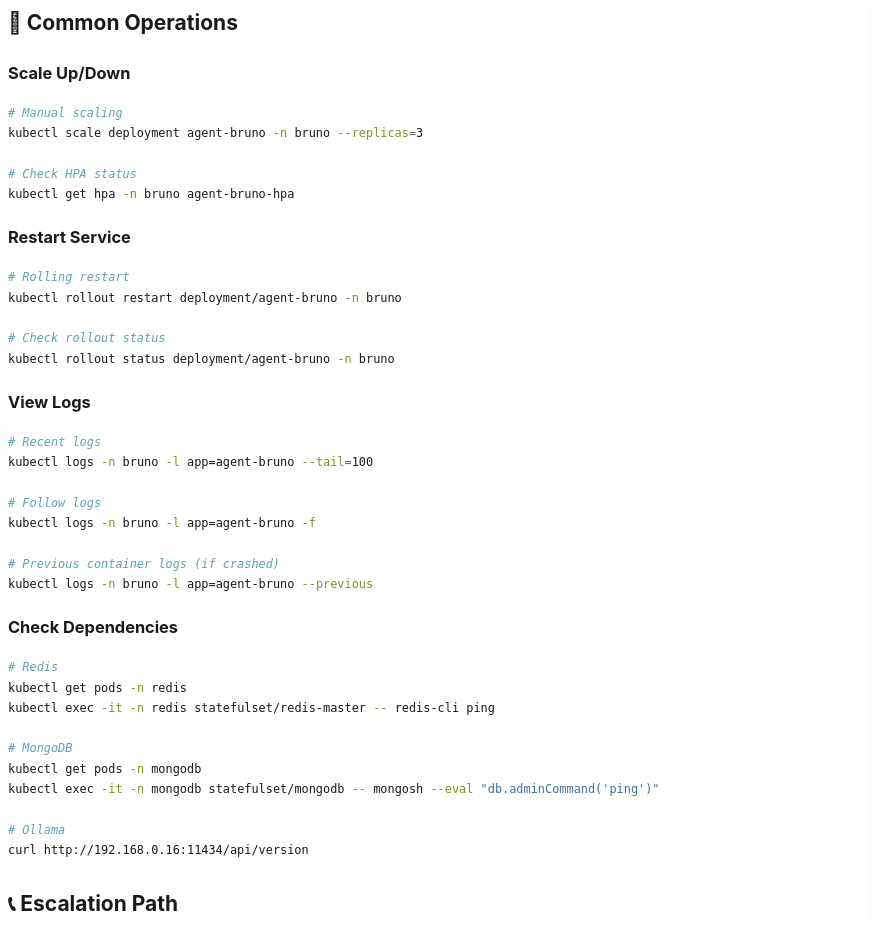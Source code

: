 ## 🚀 Common Operations

### Scale Up/Down

```bash
# Manual scaling
kubectl scale deployment agent-bruno -n bruno --replicas=3

# Check HPA status
kubectl get hpa -n bruno agent-bruno-hpa
```

### Restart Service

```bash
# Rolling restart
kubectl rollout restart deployment/agent-bruno -n bruno

# Check rollout status
kubectl rollout status deployment/agent-bruno -n bruno
```

### View Logs

```bash
# Recent logs
kubectl logs -n bruno -l app=agent-bruno --tail=100

# Follow logs
kubectl logs -n bruno -l app=agent-bruno -f

# Previous container logs (if crashed)
kubectl logs -n bruno -l app=agent-bruno --previous
```

### Check Dependencies

```bash
# Redis
kubectl get pods -n redis
kubectl exec -it -n redis statefulset/redis-master -- redis-cli ping

# MongoDB
kubectl get pods -n mongodb
kubectl exec -it -n mongodb statefulset/mongodb -- mongosh --eval "db.adminCommand('ping')"

# Ollama
curl http://192.168.0.16:11434/api/version
```

## 📞 Escalation Path
